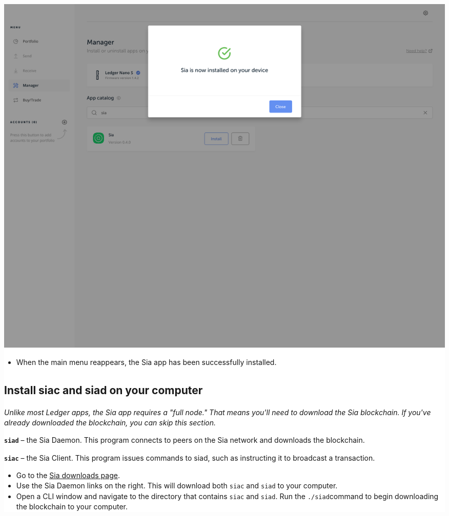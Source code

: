 ![](../.gitbook/assets/ledger-4.png)

* When the main menu reappears, the Sia app has been successfully installed.

## Install siac and siad on your computer

_Unlike most Ledger apps, the Sia app requires a "full node." That means you'll need to download the Sia blockchain. If you've already downloaded the blockchain, you can skip this section._

**`siad`** – the Sia Daemon. This program connects to peers on the Sia network and downloads the blockchain.

**`siac`** – the Sia Client. This program issues commands to siad, such as instructing it to broadcast a transaction.

* Go to the [Sia downloads page](http://sia.tech/get-started).
* Use the Sia Daemon links on the right. This will download both `siac` and `siad` to your computer.
* Open a CLI window and navigate to the directory that contains `siac` and `siad`. Run the `./siad`command to begin downloading the blockchain to your computer.
